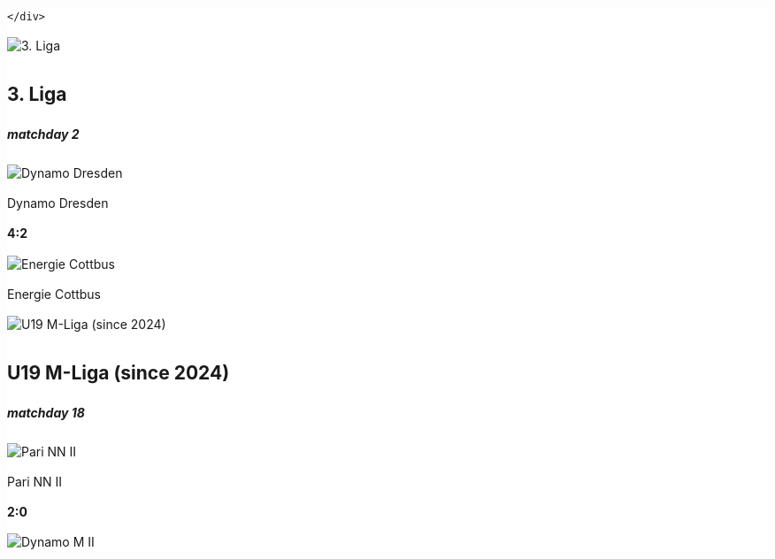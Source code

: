     </div>
  </div>
</div>

<div class='container'>
  <div class='row align-items-center my-4'>
    <div class='col-md-2'>
      <img src='https://github.com/salimt/Transfermarkt-Analytics-Pipeline/raw/main/live_scores/icons/3. Liga/3. Liga_icon.png' alt='3. Liga' width='50' height='50' />
    </div>
    <div class='col-md-10'>
      <h2>3. Liga</h2>
    </div>
  </div>
  <div class='row'>
    <div class='col-md-6'>
      <div class='card mb-4 shadow-sm'>
        <div class='card-body'>
          <h5 class='card-title'>matchday 2</h5>
          <div class='row'>
            <div class='col-md-5 text-right'>
              <img src='https://github.com/salimt/Transfermarkt-Analytics-Pipeline/raw/main/live_scores/icons/Dynamo Dresden/Dynamo Dresden_icon.png' alt='Dynamo Dresden' width='30' height='30' />
              <p class='card-text'>Dynamo Dresden</p>
            </div>
            <div class='col-md-2 text-center'>
              <p class='card-text'><strong>4:2</strong></p>
            </div>
            <div class='col-md-5 text-left'>
              <img src='https://github.com/salimt/Transfermarkt-Analytics-Pipeline/raw/main/live_scores/icons/Energie Cottbus/Energie Cottbus_icon.png' alt='Energie Cottbus' width='30' height='30' />
              <p class='card-text'>Energie Cottbus</p>
            </div>
          </div>
        </div>
      </div>
    </div>
  </div>
</div>

<div class='container'>
  <div class='row align-items-center my-4'>
    <div class='col-md-2'>
      <img src='https://github.com/salimt/Transfermarkt-Analytics-Pipeline/raw/main/live_scores/icons/U19 M-Liga /U19 M-Liga _since 2024__icon.png' alt='U19 M-Liga (since 2024)' width='50' height='50' />
    </div>
    <div class='col-md-10'>
      <h2>U19 M-Liga (since 2024)</h2>
    </div>
  </div>
  <div class='row'>
    <div class='col-md-6'>
      <div class='card mb-4 shadow-sm'>
        <div class='card-body'>
          <h5 class='card-title'>matchday 18</h5>
          <div class='row'>
            <div class='col-md-5 text-right'>
              <img src='https://github.com/salimt/Transfermarkt-Analytics-Pipeline/raw/main/live_scores/icons/Pari NN II/Pari NN II_icon.png' alt='Pari NN II' width='30' height='30' />
              <p class='card-text'>Pari NN II</p>
            </div>
            <div class='col-md-2 text-center'>
              <p class='card-text'><strong>2:0</strong></p>
            </div>
            <div class='col-md-5 text-left'>
              <img src='https://github.com/salimt/Transfermarkt-Analytics-Pipeline/raw/main/live_scores/icons/Dynamo M II/Dynamo M II_icon.png' alt='Dynamo M II' width='30' height='30' />